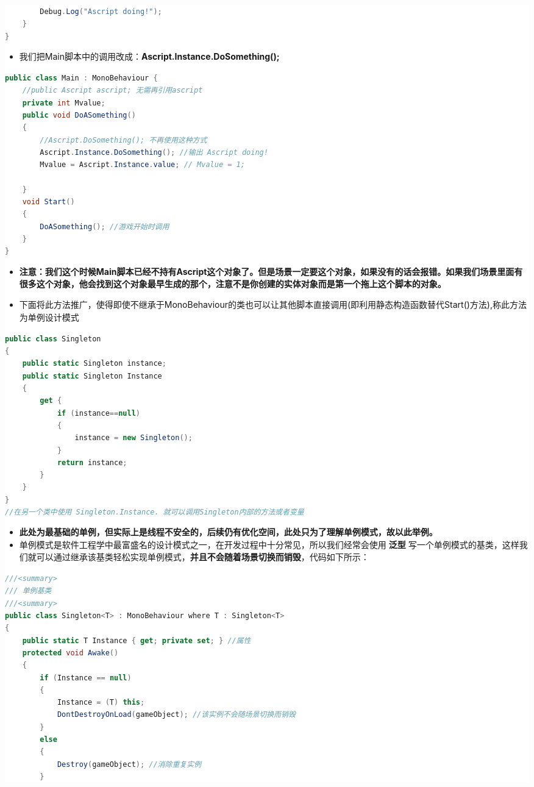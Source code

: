 ``` C#
        Debug.Log("Ascript doing!");
    }
}
```
* 我们把Main脚本中的调用改成：__Ascript.Instance.DoSomething();__ 
``` C#
public class Main : MonoBehaviour {
    //public Ascript ascript; 无需再引用ascript 
    private int Mvalue;
    public void DoASomething()
    {   
        //Ascript.DoSomething(); 不再使用这种方式
        Ascript.Instance.DoSomething(); //输出 Ascript doing!
        Mvalue = Ascript.Instance.value; // Mvalue = 1;
        
    }
    void Start()
    {
        DoASomething(); //游戏开始时调用
    }
}
``` 
* __注意：我们这个时候Main脚本已经不持有Ascript这个对象了。但是场景一定要这个对象，如果没有的话会报错。如果我们场景里面有很多这个对象，他会找到这个对象最早生成的那个，注意不是你创建的实体对象而是第一个拖上这个脚本的对象。__

* 下面将此方法推广，使得即使不继承于MonoBehaviour的类也可以让其他脚本直接调用(即利用静态构造函数替代Start()方法),称此方法为单例设计模式
``` C#
public class Singleton 
{
    public static Singleton instance;
    public static Singleton Instance
    {
        get {
            if (instance==null)
            {
                instance = new Singleton();
            }
            return instance;
        }
    }
}
//在另一个类中使用 Singleton.Instance. 就可以调用Singleton内部的方法或者变量
```
* __此处为最基础的单例，但实际上是线程不安全的，后续仍有优化空间，此处只为了理解单例模式，故以此举例。__
* 单例模式是软件工程学中最富盛名的设计模式之一，在开发过程中十分常见，所以我们经常会使用 __泛型__ 写一个单例模式的基类，这样我们就可以通过继承该基类轻松实现单例模式，__并且不会随着场景切换而销毁__，代码如下所示：
``` C#
///<summary>
/// 单例基类
///<summary>
public class Singleton<T> : MonoBehaviour where T : Singleton<T>
{
    public static T Instance { get; private set; } //属性
    protected void Awake()
    {
        if (Instance == null)
        {
            Instance = (T) this;
            DontDestroyOnLoad(gameObject); //该实例不会随场景切换而销毁
        }
        else
        {
            Destroy(gameObject); //消除重复实例
        }
```